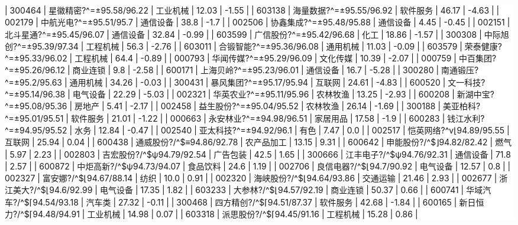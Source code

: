 | 300464 | 星徽精密?^=±95.58/96.22  |  工业机械  |  12.03   | -1.55  |
| 603138 | 海量数据?^=±95.55/96.92  |  软件服务  |  46.17   | -4.63  |
| 002179 |  中航光电?^=±95.51/95.7  |  通信设备  |   38.8   |  -1.7  |
| 002506 | 协鑫集成?^=±95.48/95.88  |  通信设备  |   4.45   | -0.45  |
| 002151 | 北斗星通?^=±95.45/96.07  |  通信设备  |  32.84   | -0.99  |
| 603599 | 广信股份?^=±95.42/96.68  |    化工    |  18.86   | -1.57  |
| 300308 | 中际旭创?^=±95.39/97.34  |  工程机械  |   56.3   | -2.76  |
| 603011 | 合锻智能?^=±95.36/96.08  |  通用机械  |  11.03   | -0.09  |
| 603579 | 荣泰健康?^=±95.33/96.02  |  工程机械  |   64.4   | -0.89  |
| 000793 | 华闻传媒?^=±95.29/96.09  |  文化传媒  |  10.39   | -2.07  |
| 000759 | 中百集团?^=±95.26/96.12  |  商业连锁  |   9.8    | -2.58  |
| 600171 | 上海贝岭?^=±95.23/96.01  |  通信设备  |   16.7   | -5.28  |
| 300280 |  南通锻压?^=±95.2/95.63  |  通用机械  |  34.26   | -0.03  |
| 300431 | 暴风集团?^=±95.17/95.94  |   互联网   |  24.61   | -4.83  |
| 600520 | 文一科技?^=±95.14/96.38  |  电气设备  |  22.29   | -5.03  |
| 002321 | 华英农业?^=±95.11/95.96  |  农林牧渔  |  13.25   | -2.93  |
| 600208 | 新湖中宝?^=±95.08/95.36  |   房地产   |   5.41   | -2.17  |
| 002458 | 益生股份?^=±95.04/95.52  |  农林牧渔  |  26.14   | -1.69  |
| 300188 | 美亚柏科?^=±95.01/95.51  |  软件服务  |  21.01   | -1.22  |
| 000663 | 永安林业?^=±94.98/96.51  |  家居用品  |  17.58   |  -1.9  |
| 600283 | 钱江水利?^=±94.95/95.52  |    水务    |  12.84   | -0.47  |
| 002540 |  亚太科技?^=±94.92/96.1  |    有色    |   7.47   |  0.0   |
| 002517 | 恺英网络?^v⌊94.89/95.55  |   互联网   |  25.94   |  0.04  |
| 600438 | 通威股份?/^$≡94.86/92.78 | 农产品加工 |  13.15   |  9.31  |
| 600642 | 申能股份?/^$⌋94.82/82.42 |    燃气    |   5.97   |  2.23  |
| 002803 | 吉宏股份?/^$ψ94.79/92.54 |  广告包装  |   42.5   |  1.65  |
| 300666 | 江丰电子?/^$ψ94.76/92.31 |  通信设备  |   71.8   |  2.57  |
| 600872 | 中炬高新?/^$ψ94.73/94.07 |  食品饮料  |   24.6   |  1.19  |
| 002706 | 良信电器?/^$⌊94.7/90.92  |  电气设备  |  12.57   |  0.8   |
| 002327 |  富安娜?/^$⌊94.67/88.14  |    纺织    |   10.0   |  0.91  |
| 002320 | 海峡股份?/^$⌊94.64/93.86 |  交通运输  |  21.46   |  2.93  |
| 002677 | 浙江美大?/^$⌊94.6/92.99  |  电气设备  |  17.35   |  1.82  |
| 603233 |  大参林?/^$⌊94.57/92.19  |  商业连锁  |  50.37   |  0.66  |
| 600741 | 华域汽车?/^$⌈94.54/93.18 |   汽车类   |  27.32   | -0.11  |
| 300468 | 四方精创?/^$⌈94.51/87.37 |  软件服务  |  42.68   | -1.84  |
| 600165 | 新日恒力?/^$⌈94.48/94.91 |  工业机械  |  14.98   |  0.07  |
| 603318 | 派思股份?/^$⌈94.45/91.16 |  工程机械  |  15.28   |  0.86  |
